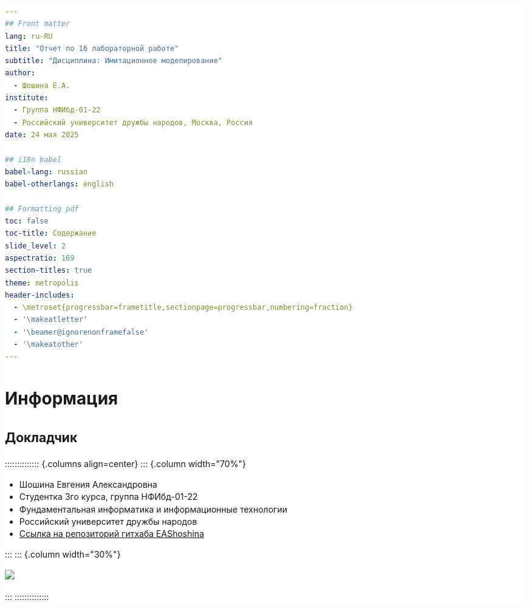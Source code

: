 ```yaml
---
## Front matter
lang: ru-RU
title: "Отчет по 16 лабораторной работе"
subtitle: "Дисциплина: Имитационное моделирование"
author:
  - Шошина Е.А.
institute:
  - Группа НФИбд-01-22
  - Российский университет дружбы народов, Москва, Россия
date: 24 мая 2025

## i18n babel
babel-lang: russian
babel-otherlangs: english

## Formatting pdf
toc: false
toc-title: Содержание
slide_level: 2
aspectratio: 169
section-titles: true
theme: metropolis
header-includes:
  - \metroset{progressbar=frametitle,sectionpage=progressbar,numbering=fraction}
  - '\makeatletter'
  - '\beamer@ignorenonframefalse'
  - '\makeatother'
---
```


# Информация

## Докладчик

:::::::::::::: {.columns align=center}
::: {.column width="70%"}

  * Шошина Евгения Александровна
  * Студентка 3го курса, группа НФИбд-01-22
  * Фундаментальная информатика и информационные технологии
  * Российский университет дружбы народов
  * [Ссылка на репозиторий гитхаба EAShoshina](https://github.com/eashoshina/study_2024-2025_simmod)

:::
::: {.column width="30%"}

![](./image/avatar.jpeg)

:::
::::::::::::::
